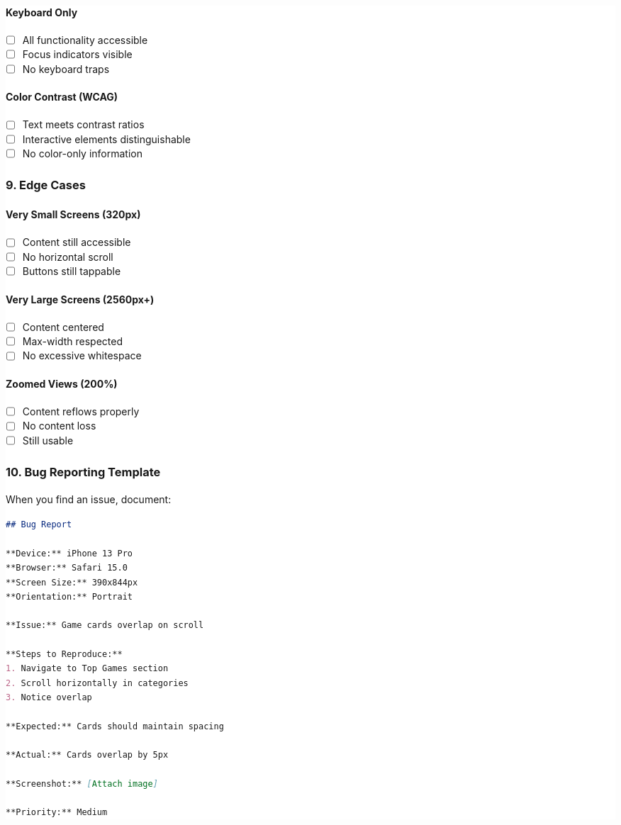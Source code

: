 #### Keyboard Only
- [ ] All functionality accessible
- [ ] Focus indicators visible
- [ ] No keyboard traps

#### Color Contrast (WCAG)
- [ ] Text meets contrast ratios
- [ ] Interactive elements distinguishable
- [ ] No color-only information

### 9. Edge Cases

#### Very Small Screens (320px)
- [ ] Content still accessible
- [ ] No horizontal scroll
- [ ] Buttons still tappable

#### Very Large Screens (2560px+)
- [ ] Content centered
- [ ] Max-width respected
- [ ] No excessive whitespace

#### Zoomed Views (200%)
- [ ] Content reflows properly
- [ ] No content loss
- [ ] Still usable

### 10. Bug Reporting Template

When you find an issue, document:

```markdown
## Bug Report

**Device:** iPhone 13 Pro
**Browser:** Safari 15.0
**Screen Size:** 390x844px
**Orientation:** Portrait

**Issue:** Game cards overlap on scroll

**Steps to Reproduce:**
1. Navigate to Top Games section
2. Scroll horizontally in categories
3. Notice overlap

**Expected:** Cards should maintain spacing

**Actual:** Cards overlap by 5px

**Screenshot:** [Attach image]

**Priority:** Medium
```
